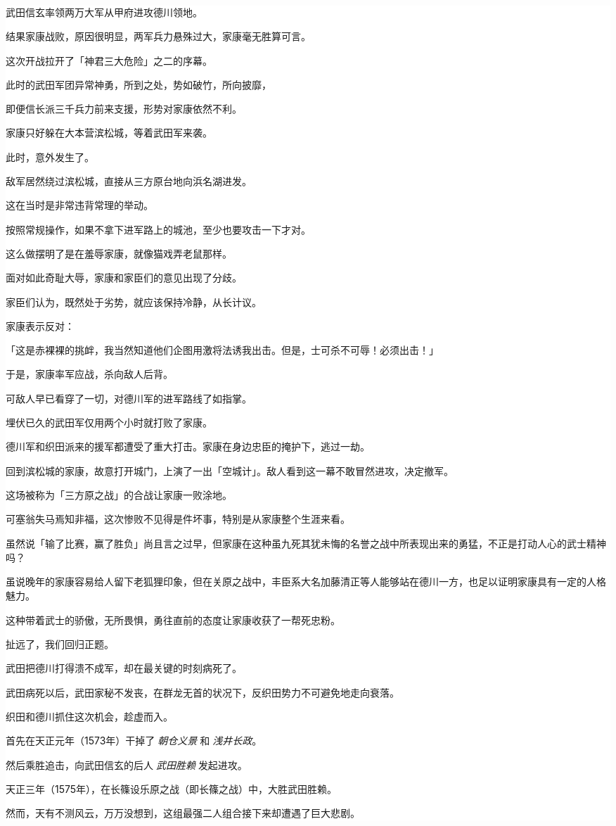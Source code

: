 武田信玄率领两万大军从甲府进攻德川领地。

结果家康战败，原因很明显，两军兵力悬殊过大，家康毫无胜算可言。

这次开战拉开了「神君三大危险」之二的序幕。

此时的武田军团异常神勇，所到之处，势如破竹，所向披靡，

即便信长派三千兵力前来支援，形势对家康依然不利。

家康只好躲在大本营滨松城，等着武田军来袭。

此时，意外发生了。

敌军居然绕过滨松城，直接从三方原台地向浜名湖进发。

这在当时是非常违背常理的举动。

按照常规操作，如果不拿下进军路上的城池，至少也要攻击一下才对。

这么做摆明了是在羞辱家康，就像猫戏弄老鼠那样。

面对如此奇耻大辱，家康和家臣们的意见出现了分歧。

家臣们认为，既然处于劣势，就应该保持冷静，从长计议。

家康表示反对：

「这是赤裸裸的挑衅，我当然知道他们企图用激将法诱我出击。但是，士可杀不可辱！必须出击！」

于是，家康率军应战，杀向敌人后背。

可敌人早已看穿了一切，对德川军的进军路线了如指掌。

埋伏已久的武田军仅用两个小时就打败了家康。

德川军和织田派来的援军都遭受了重大打击。家康在身边忠臣的掩护下，逃过一劫。

回到滨松城的家康，故意打开城门，上演了一出「空城计」。敌人看到这一幕不敢冒然进攻，决定撤军。

这场被称为「三方原之战」的合战让家康一败涂地。

可塞翁失马焉知非福，这次惨败不见得是件坏事，特别是从家康整个生涯来看。

虽然说「输了比赛，赢了胜负」尚且言之过早，但家康在这种虽九死其犹未悔的名誉之战中所表现出来的勇猛，不正是打动人心的武士精神吗？

虽说晚年的家康容易给人留下老狐狸印象，但在关原之战中，丰臣系大名加藤清正等人能够站在德川一方，也足以证明家康具有一定的人格魅力。

这种带着武士的骄傲，无所畏惧，勇往直前的态度让家康收获了一帮死忠粉。

扯远了，我们回归正题。

武田把德川打得溃不成军，却在最关键的时刻病死了。

武田病死以后，武田家秘不发丧，在群龙无首的状况下，反织田势力不可避免地走向衰落。

织田和德川抓住这次机会，趁虚而入。

首先在天正元年（1573年）干掉了 *朝仓义景* 和 *浅井长政*。

然后乘胜追击，向武田信玄的后人 *武田胜赖* 发起进攻。

天正三年（1575年），在长篠设乐原之战（即长篠之战）中，大胜武田胜赖。

然而，天有不测风云，万万没想到，这组最强二人组合接下来却遭遇了巨大悲剧。
